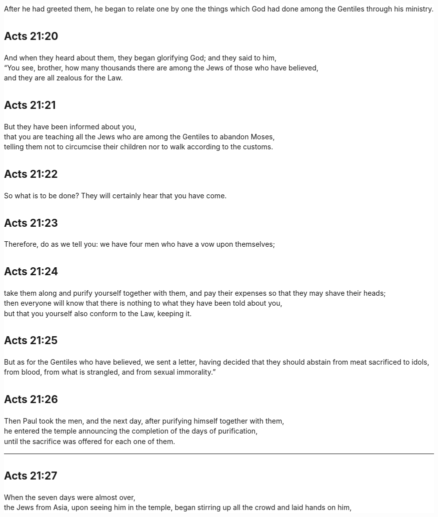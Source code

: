 After he had greeted them, he began to relate one by one the things which God had done among the Gentiles through his ministry.

## Acts 21:20

And when they heard about them, they began glorifying God; and they said to him,  
“You see, brother, how many thousands there are among the Jews of those who have believed,  
and they are all zealous for the Law.

## Acts 21:21

But they have been informed about you,  
that you are teaching all the Jews who are among the Gentiles to abandon Moses,  
telling them not to circumcise their children nor to walk according to the customs.

## Acts 21:22

So what is to be done? They will certainly hear that you have come.

## Acts 21:23

Therefore, do as we tell you: we have four men who have a vow upon themselves;

## Acts 21:24

take them along and purify yourself together with them, and pay their expenses so that they may shave their heads;  
then everyone will know that there is nothing to what they have been told about you,  
but that you yourself also conform to the Law, keeping it.

## Acts 21:25

But as for the Gentiles who have believed, we sent a letter, having decided that they should abstain from meat sacrificed to idols,  
from blood, from what is strangled, and from sexual immorality.”

## Acts 21:26

Then Paul took the men, and the next day, after purifying himself together with them,  
he entered the temple announcing the completion of the days of purification,  
until the sacrifice was offered for each one of them.

---

## Acts 21:27

When the seven days were almost over,  
the Jews from Asia, upon seeing him in the temple, began stirring up all the crowd and laid hands on him,
